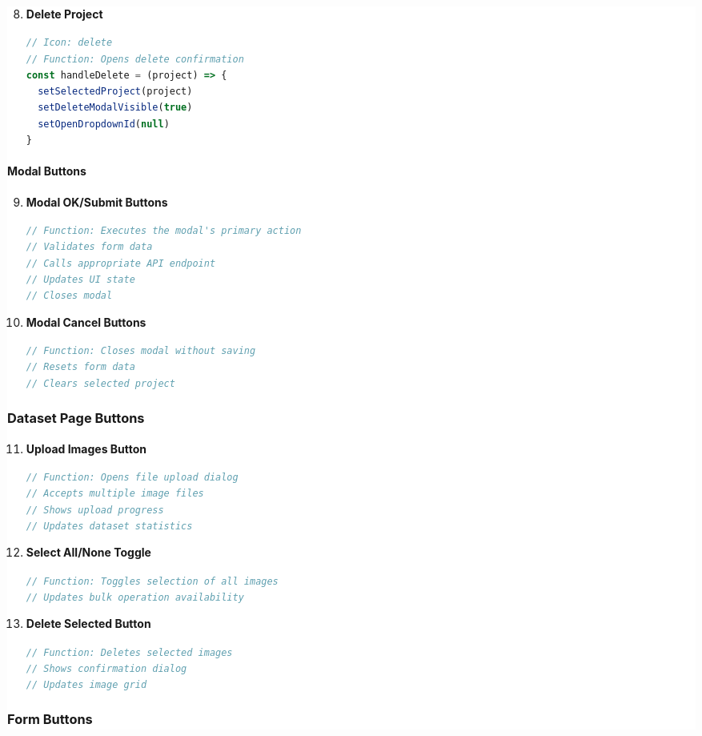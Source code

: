 8. **Delete Project**
   ```javascript
   // Icon: delete
   // Function: Opens delete confirmation
   const handleDelete = (project) => {
     setSelectedProject(project)
     setDeleteModalVisible(true)
     setOpenDropdownId(null)
   }
   ```

#### Modal Buttons

9. **Modal OK/Submit Buttons**
   ```javascript
   // Function: Executes the modal's primary action
   // Validates form data
   // Calls appropriate API endpoint
   // Updates UI state
   // Closes modal
   ```

10. **Modal Cancel Buttons**
    ```javascript
    // Function: Closes modal without saving
    // Resets form data
    // Clears selected project
    ```

### Dataset Page Buttons

11. **Upload Images Button**
    ```javascript
    // Function: Opens file upload dialog
    // Accepts multiple image files
    // Shows upload progress
    // Updates dataset statistics
    ```

12. **Select All/None Toggle**
    ```javascript
    // Function: Toggles selection of all images
    // Updates bulk operation availability
    ```

13. **Delete Selected Button**
    ```javascript
    // Function: Deletes selected images
    // Shows confirmation dialog
    // Updates image grid
    ```

### Form Buttons

